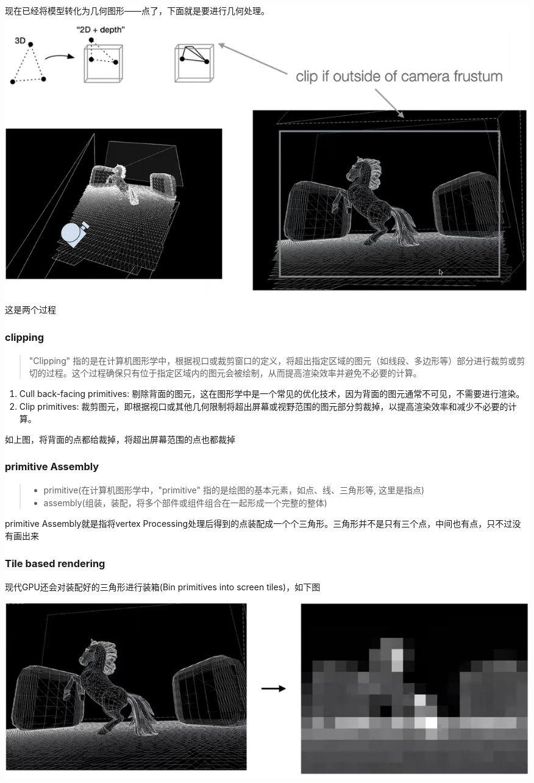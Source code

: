 现在已经将模型转化为几何图形——点了，下面就是要进行几何处理。

![Clipping/Primitive Assembly](.image/image-20240708221608623.png)

这是两个过程

### clipping

> "Clipping" 指的是在计算机图形学中，根据视口或裁剪窗口的定义，将超出指定区域的图元（如线段、多边形等）部分进行裁剪或剪切的过程。这个过程确保只有位于指定区域内的图元会被绘制，从而提高渲染效率并避免不必要的计算。

1. Cull back-facing primitives: 剔除背面的图元，这在图形学中是一个常见的优化技术，因为背面的图元通常不可见，不需要进行渲染。
2. Clip primitives: 裁剪图元，即根据视口或其他几何限制将超出屏幕或视野范围的图元部分剪裁掉，以提高渲染效率和减少不必要的计算。

如上图，将背面的点都给裁掉，将超出屏幕范围的点也都裁掉

### primitive Assembly

> - primitive(在计算机图形学中，"primitive" 指的是绘图的基本元素，如点、线、三角形等, 这里是指点)
> - assembly(组装，装配，将多个部件或组件组合在一起形成一个完整的整体)

primitive Assembly就是指将vertex Processing处理后得到的点装配成一个个三角形。三角形并不是只有三个点，中间也有点，只不过没有画出来

### Tile based rendering

现代GPU还会对装配好的三角形进行装箱(Bin primitives into screen tiles)，如下图

![image-20240708221722597](.image/image-20240708221722597.png)
